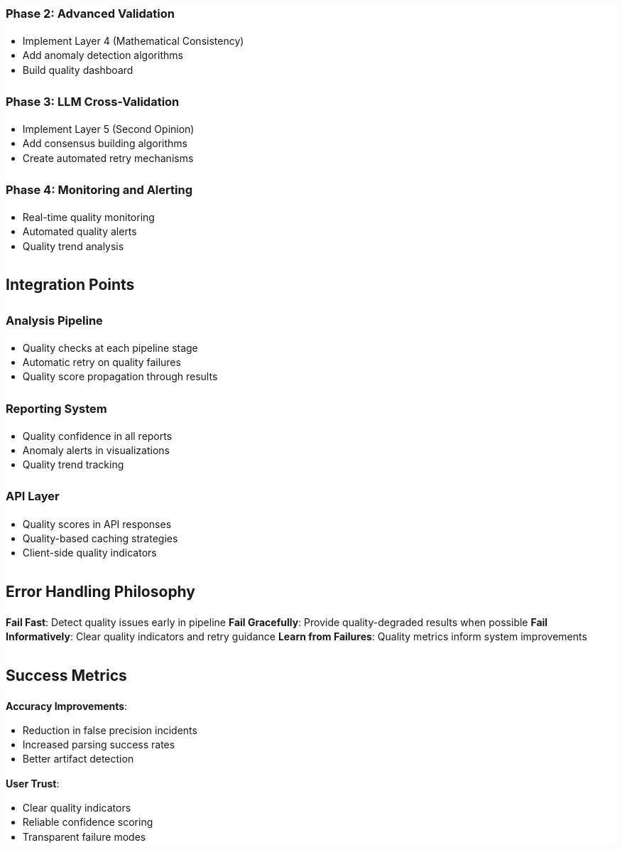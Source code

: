 ### Phase 2: Advanced Validation
- Implement Layer 4 (Mathematical Consistency)
- Add anomaly detection algorithms
- Build quality dashboard

### Phase 3: LLM Cross-Validation
- Implement Layer 5 (Second Opinion)
- Add consensus building algorithms
- Create automated retry mechanisms

### Phase 4: Monitoring and Alerting
- Real-time quality monitoring
- Automated quality alerts
- Quality trend analysis

## Integration Points

### Analysis Pipeline
- Quality checks at each pipeline stage
- Automatic retry on quality failures
- Quality score propagation through results

### Reporting System
- Quality confidence in all reports
- Anomaly alerts in visualizations
- Quality trend tracking

### API Layer
- Quality scores in API responses
- Quality-based caching strategies
- Client-side quality indicators

## Error Handling Philosophy

**Fail Fast**: Detect quality issues early in pipeline
**Fail Gracefully**: Provide quality-degraded results when possible
**Fail Informatively**: Clear quality indicators and retry guidance
**Learn from Failures**: Quality metrics inform system improvements

## Success Metrics

**Accuracy Improvements**:
- Reduction in false precision incidents
- Increased parsing success rates
- Better artifact detection

**User Trust**:
- Clear quality indicators
- Reliable confidence scoring
- Transparent failure modes
